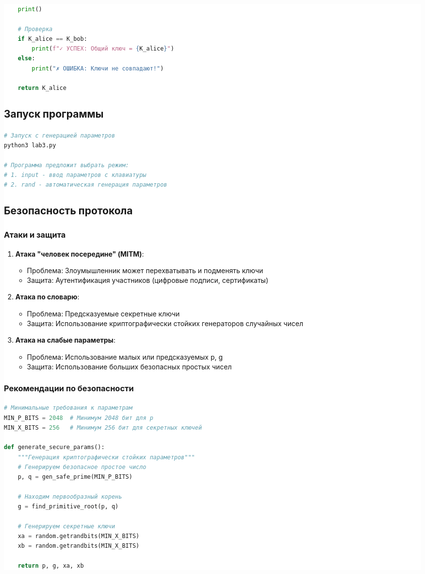 ```python
    print()
    
    # Проверка
    if K_alice == K_bob:
        print(f"✓ УСПЕХ: Общий ключ = {K_alice}")
    else:
        print("✗ ОШИБКА: Ключи не совпадают!")
    
    return K_alice
```

## Запуск программы

```bash
# Запуск с генерацией параметров
python3 lab3.py

# Программа предложит выбрать режим:
# 1. input - ввод параметров с клавиатуры
# 2. rand - автоматическая генерация параметров
```

## Безопасность протокола

### Атаки и защита

1. **Атака "человек посередине" (MITM)**:
   - Проблема: Злоумышленник может перехватывать и подменять ключи
   - Защита: Аутентификация участников (цифровые подписи, сертификаты)

2. **Атака по словарю**:
   - Проблема: Предсказуемые секретные ключи
   - Защита: Использование криптографически стойких генераторов случайных чисел

3. **Атака на слабые параметры**:
   - Проблема: Использование малых или предсказуемых p, g
   - Защита: Использование больших безопасных простых чисел

### Рекомендации по безопасности

```python
# Минимальные требования к параметрам
MIN_P_BITS = 2048  # Минимум 2048 бит для p
MIN_X_BITS = 256   # Минимум 256 бит для секретных ключей

def generate_secure_params():
    """Генерация криптографически стойких параметров"""
    # Генерируем безопасное простое число
    p, q = gen_safe_prime(MIN_P_BITS)
    
    # Находим первообразный корень
    g = find_primitive_root(p, q)
    
    # Генерируем секретные ключи
    xa = random.getrandbits(MIN_X_BITS)
    xb = random.getrandbits(MIN_X_BITS)
    
    return p, g, xa, xb
```
